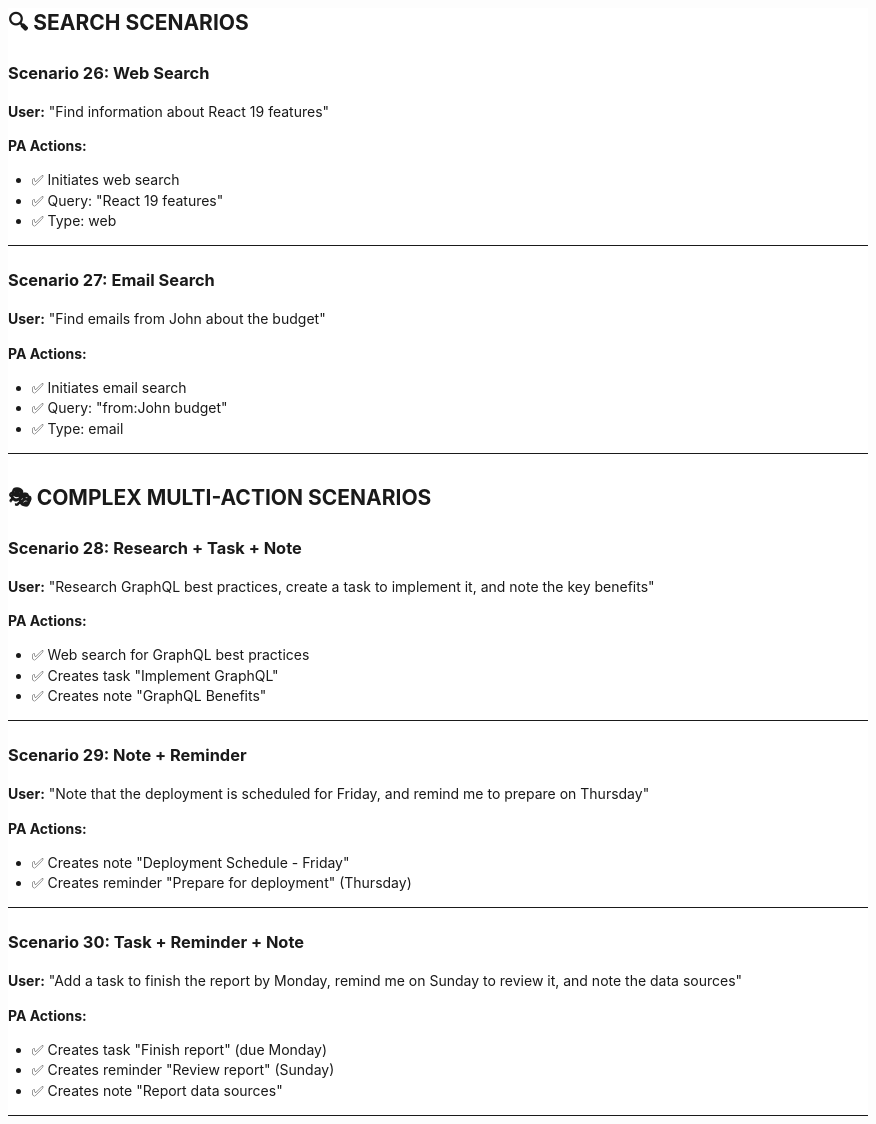 
## 🔍 SEARCH SCENARIOS

### Scenario 26: Web Search
**User:** "Find information about React 19 features"

**PA Actions:**
- ✅ Initiates web search
- ✅ Query: "React 19 features"
- ✅ Type: web

---

### Scenario 27: Email Search
**User:** "Find emails from John about the budget"

**PA Actions:**
- ✅ Initiates email search
- ✅ Query: "from:John budget"
- ✅ Type: email

---

## 🎭 COMPLEX MULTI-ACTION SCENARIOS

### Scenario 28: Research + Task + Note
**User:** "Research GraphQL best practices, create a task to implement it, and note the key benefits"

**PA Actions:**
- ✅ Web search for GraphQL best practices
- ✅ Creates task "Implement GraphQL"
- ✅ Creates note "GraphQL Benefits"

---

### Scenario 29: Note + Reminder
**User:** "Note that the deployment is scheduled for Friday, and remind me to prepare on Thursday"

**PA Actions:**
- ✅ Creates note "Deployment Schedule - Friday"
- ✅ Creates reminder "Prepare for deployment" (Thursday)

---

### Scenario 30: Task + Reminder + Note
**User:** "Add a task to finish the report by Monday, remind me on Sunday to review it, and note the data sources"

**PA Actions:**
- ✅ Creates task "Finish report" (due Monday)
- ✅ Creates reminder "Review report" (Sunday)
- ✅ Creates note "Report data sources"

---